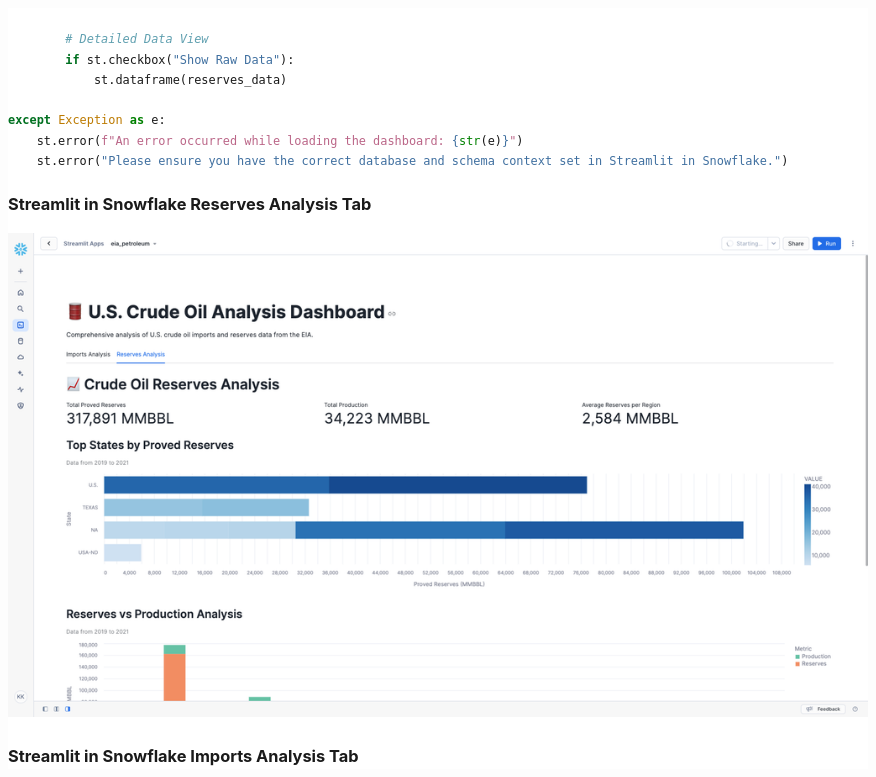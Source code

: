 ```python

        # Detailed Data View
        if st.checkbox("Show Raw Data"):
            st.dataframe(reserves_data)

except Exception as e:
    st.error(f"An error occurred while loading the dashboard: {str(e)}")
    st.error("Please ensure you have the correct database and schema context set in Streamlit in Snowflake.")
```

### Streamlit in Snowflake Reserves Analysis Tab
![Streamlit Reserves Analysis](images/streamlit_app_reserves_analysis.png)

### Streamlit in Snowflake Imports Analysis Tab